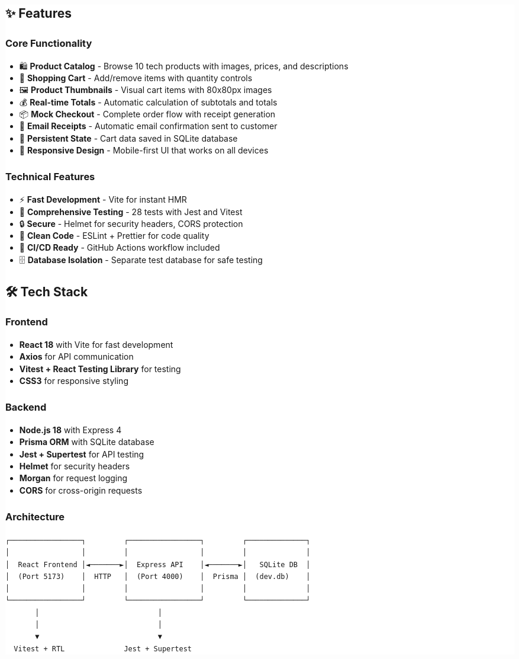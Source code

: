 </div>

## ✨ Features

### Core Functionality
- 🛍️ **Product Catalog** - Browse 10 tech products with images, prices, and descriptions
- 🛒 **Shopping Cart** - Add/remove items with quantity controls
- 🖼️ **Product Thumbnails** - Visual cart items with 80x80px images
- 💰 **Real-time Totals** - Automatic calculation of subtotals and totals
- 📦 **Mock Checkout** - Complete order flow with receipt generation
- 📧 **Email Receipts** - Automatic email confirmation sent to customer
- 💾 **Persistent State** - Cart data saved in SQLite database
- 📱 **Responsive Design** - Mobile-first UI that works on all devices

### Technical Features
- ⚡ **Fast Development** - Vite for instant HMR
- 🧪 **Comprehensive Testing** - 28 tests with Jest and Vitest
- 🔒 **Secure** - Helmet for security headers, CORS protection
- 🎨 **Clean Code** - ESLint + Prettier for code quality
- 🚀 **CI/CD Ready** - GitHub Actions workflow included
- 🗄️ **Database Isolation** - Separate test database for safe testing

## 🛠 Tech Stack

### Frontend

- **React 18** with Vite for fast development
- **Axios** for API communication
- **Vitest + React Testing Library** for testing
- **CSS3** for responsive styling

### Backend

- **Node.js 18** with Express 4
- **Prisma ORM** with SQLite database
- **Jest + Supertest** for API testing
- **Helmet** for security headers
- **Morgan** for request logging
- **CORS** for cross-origin requests

### Architecture

```
┌─────────────────┐         ┌─────────────────┐         ┌──────────────┐
│                 │         │                 │         │              │
│  React Frontend │◄───────►│  Express API    │◄───────►│   SQLite DB  │
│  (Port 5173)    │  HTTP   │  (Port 4000)    │  Prisma │  (dev.db)    │
│                 │         │                 │         │              │
└─────────────────┘         └─────────────────┘         └──────────────┘
       │                            │
       │                            │
       ▼                            ▼
  Vitest + RTL              Jest + Supertest
```

